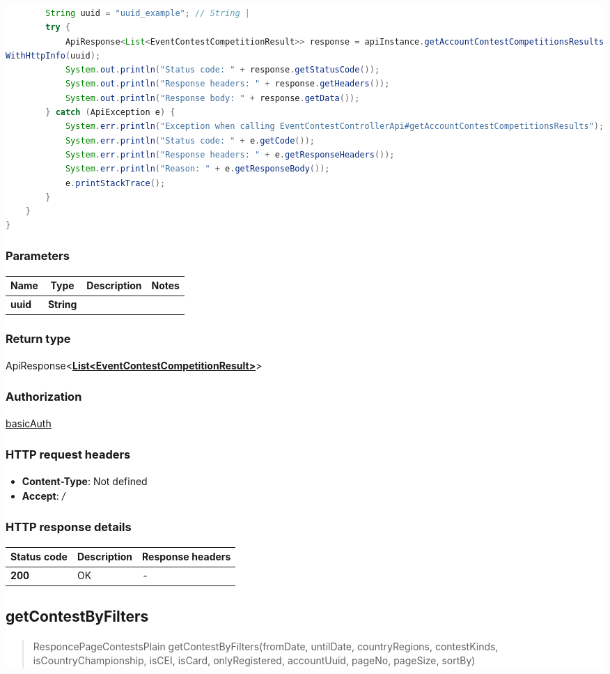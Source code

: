 ```java
        String uuid = "uuid_example"; // String | 
        try {
            ApiResponse<List<EventContestCompetitionResult>> response = apiInstance.getAccountContestCompetitionsResultsWithHttpInfo(uuid);
            System.out.println("Status code: " + response.getStatusCode());
            System.out.println("Response headers: " + response.getHeaders());
            System.out.println("Response body: " + response.getData());
        } catch (ApiException e) {
            System.err.println("Exception when calling EventContestControllerApi#getAccountContestCompetitionsResults");
            System.err.println("Status code: " + e.getCode());
            System.err.println("Response headers: " + e.getResponseHeaders());
            System.err.println("Reason: " + e.getResponseBody());
            e.printStackTrace();
        }
    }
}
```

### Parameters


Name | Type | Description  | Notes
------------- | ------------- | ------------- | -------------
 **uuid** | **String**|  |

### Return type

ApiResponse<[**List&lt;EventContestCompetitionResult&gt;**](EventContestCompetitionResult.md)>


### Authorization

[basicAuth](../README.md#basicAuth)

### HTTP request headers

- **Content-Type**: Not defined
- **Accept**: */*

### HTTP response details
| Status code | Description | Response headers |
|-------------|-------------|------------------|
| **200** | OK |  -  |


## getContestByFilters

> ResponcePageContestsPlain getContestByFilters(fromDate, untilDate, countryRegions, contestKinds, isCountryChampionship, isCEI, isCard, onlyRegistered, accountUuid, pageNo, pageSize, sortBy)

